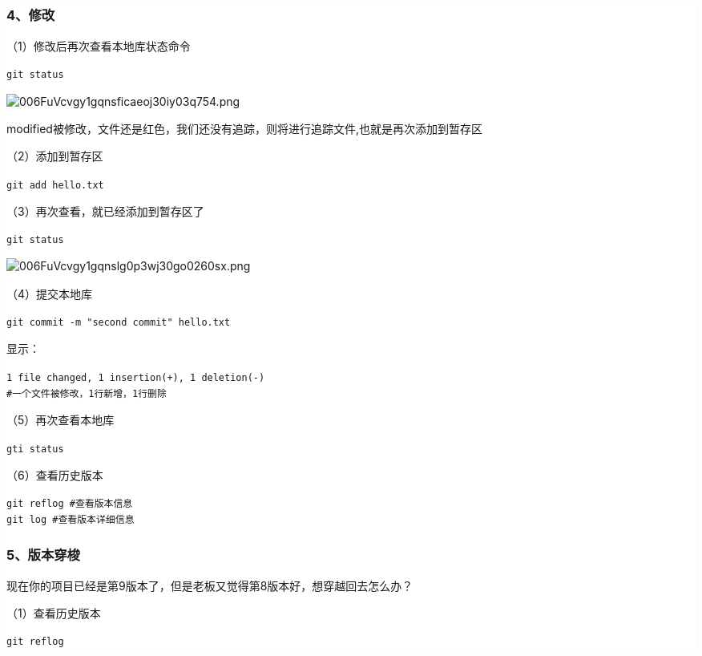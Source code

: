 ### 4、修改

（1）修改后再次查看本地库状态命令

```git
git status
```

![006FuVcvgy1gqnsficaeoj30iy03q754.png](http://ww1.sinaimg.cn/large/006FuVcvgy1gqqexzqoirj30iy03qwf6.jpg)

modified被修改，文件还是红色，我们还没有追踪，则将进行追踪文件,也就是再次添加到暂存区

（2）添加到暂存区

```git
git add hello.txt
```

（3）再次查看，就已经添加到暂存区了

```git
git status
```

![006FuVcvgy1gqnslg0p3wj30go0260sx.png](http://ww1.sinaimg.cn/large/006FuVcvgy1gqqeyb9mbpj30go026t8r.jpg)

（4）提交本地库

```git
git commit -m "second commit" hello.txt
```

显示：

```git
1 file changed, 1 insertion(+), 1 deletion(-)
#一个文件被修改，1行新增，1行删除
```

（5）再次查看本地库

```git
gti status
```

（6）查看历史版本

```git
git reflog #查看版本信息
git log #查看版本详细信息
```



### 5、版本穿梭

现在你的项目已经是第9版本了，但是老板又觉得第8版本好，想穿越回去怎么办？

（1）查看历史版本

```git
git reflog
```
